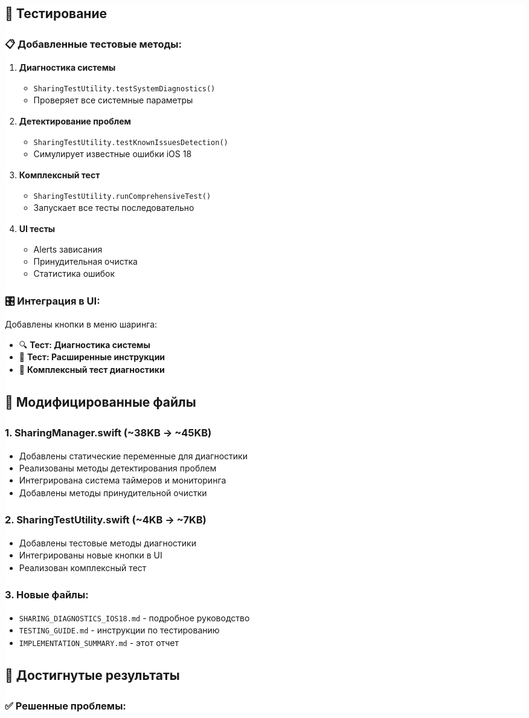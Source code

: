 ## 🧪 Тестирование

### 📋 Добавленные тестовые методы:

1. **Диагностика системы**
   - `SharingTestUtility.testSystemDiagnostics()`
   - Проверяет все системные параметры

2. **Детектирование проблем**
   - `SharingTestUtility.testKnownIssuesDetection()`
   - Симулирует известные ошибки iOS 18

3. **Комплексный тест**
   - `SharingTestUtility.runComprehensiveTest()`
   - Запускает все тесты последовательно

4. **UI тесты**
   - Alerts зависания
   - Принудительная очистка
   - Статистика ошибок

### 🎛️ Интеграция в UI:

Добавлены кнопки в меню шаринга:
- 🔍 **Тест: Диагностика системы**
- 🚨 **Тест: Расширенные инструкции**
- 🧪 **Комплексный тест диагностики**

## 📁 Модифицированные файлы

### 1. **SharingManager.swift** (~38KB → ~45KB)
- Добавлены статические переменные для диагностики
- Реализованы методы детектирования проблем
- Интегрирована система таймеров и мониторинга
- Добавлены методы принудительной очистки

### 2. **SharingTestUtility.swift** (~4KB → ~7KB)
- Добавлены тестовые методы диагностики
- Интегрированы новые кнопки в UI
- Реализован комплексный тест

### 3. **Новые файлы:**
- `SHARING_DIAGNOSTICS_IOS18.md` - подробное руководство
- `TESTING_GUIDE.md` - инструкции по тестированию
- `IMPLEMENTATION_SUMMARY.md` - этот отчет

## 🎯 Достигнутые результаты

### ✅ Решенные проблемы:
